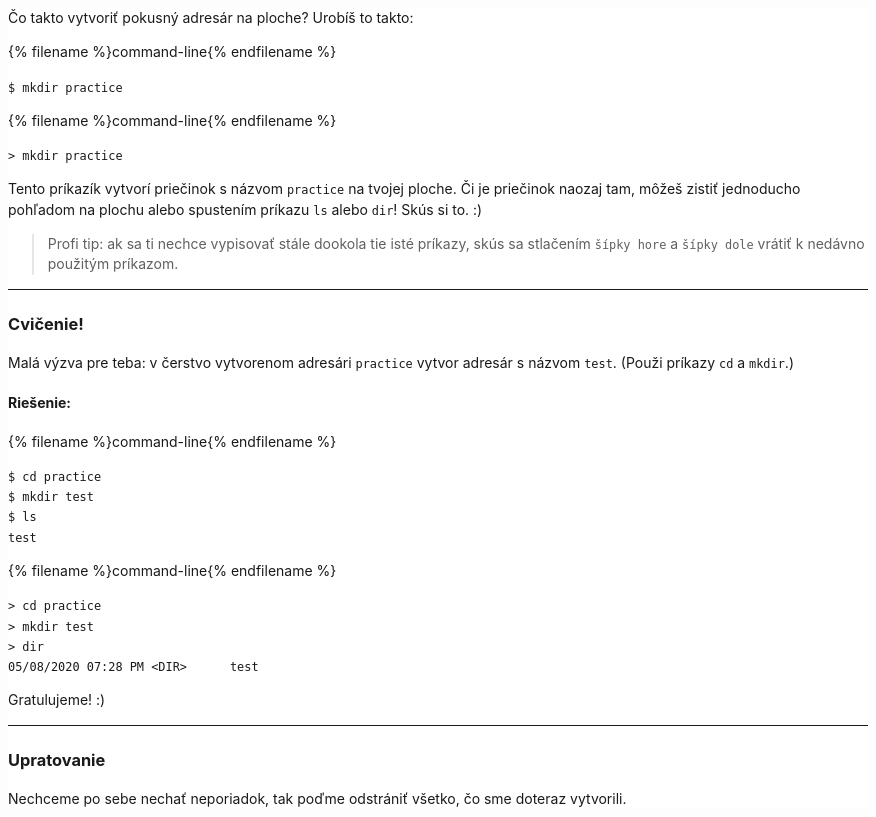Čo takto vytvoriť pokusný adresár na ploche? Urobíš to takto:



{% filename %}command-line{% endfilename %}

    $ mkdir practice
    





{% filename %}command-line{% endfilename %}

    > mkdir practice
    



Tento príkazík vytvorí priečinok s názvom `practice` na tvojej ploche. Či je priečinok naozaj tam, môžeš zistiť jednoducho pohľadom na plochu alebo spustením príkazu `ls` alebo `dir`! Skús si to. :)

> Profi tip: ak sa ti nechce vypisovať stále dookola tie isté príkazy, skús sa stlačením `šípky hore` a `šípky dole` vrátiť k nedávno použitým príkazom.

* * *

### Cvičenie!

Malá výzva pre teba: v čerstvo vytvorenom adresári `practice` vytvor adresár s názvom `test`. (Použi príkazy `cd` a `mkdir`.)

#### Riešenie:



{% filename %}command-line{% endfilename %}

    $ cd practice
    $ mkdir test
    $ ls
    test
    





{% filename %}command-line{% endfilename %}

    > cd practice
    > mkdir test
    > dir
    05/08/2020 07:28 PM <DIR>      test
    



Gratulujeme! :)

* * *

### Upratovanie

Nechceme po sebe nechať neporiadok, tak poďme odstrániť všetko, čo sme doteraz vytvorili.
